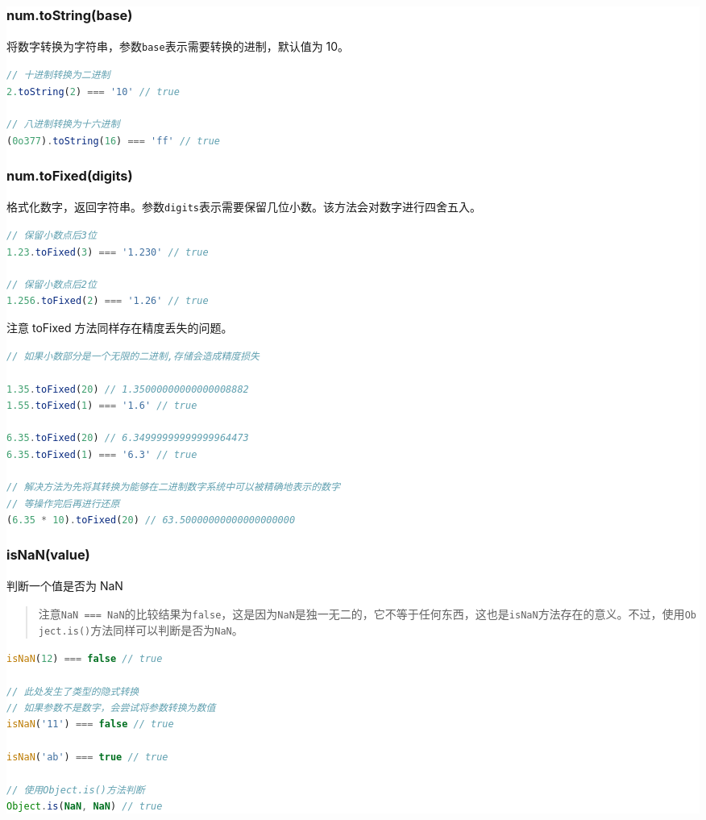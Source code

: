 ### **num.toString(base)**

将数字转换为字符串，参数`base`表示需要转换的进制，默认值为 10。

```js
// 十进制转换为二进制
2.toString(2) === '10' // true

// 八进制转换为十六进制
(0o377).toString(16) === 'ff' // true
```

### **num.toFixed(digits)**

格式化数字，返回字符串。参数`digits`表示需要保留几位小数。该方法会对数字进行四舍五入。

```js
// 保留小数点后3位
1.23.toFixed(3) === '1.230' // true

// 保留小数点后2位
1.256.toFixed(2) === '1.26' // true
```

注意 toFixed 方法同样存在精度丢失的问题。

```js
// 如果小数部分是一个无限的二进制,存储会造成精度损失

1.35.toFixed(20) // 1.35000000000000008882
1.55.toFixed(1) === '1.6' // true

6.35.toFixed(20) // 6.34999999999999964473
6.35.toFixed(1) === '6.3' // true

// 解决方法为先将其转换为能够在二进制数字系统中可以被精确地表示的数字
// 等操作完后再进行还原
(6.35 * 10).toFixed(20) // 63.50000000000000000000
```

### **isNaN(value)**

判断一个值是否为 NaN

> 注意`NaN === NaN`的比较结果为`false`，这是因为`NaN`是独一无二的，它不等于任何东西，这也是`isNaN`方法存在的意义。不过，使用`Object.is()`方法同样可以判断是否为`NaN`。

```js
isNaN(12) === false // true

// 此处发生了类型的隐式转换
// 如果参数不是数字，会尝试将参数转换为数值
isNaN('11') === false // true

isNaN('ab') === true // true

// 使用Object.is()方法判断
Object.is(NaN, NaN) // true
```
